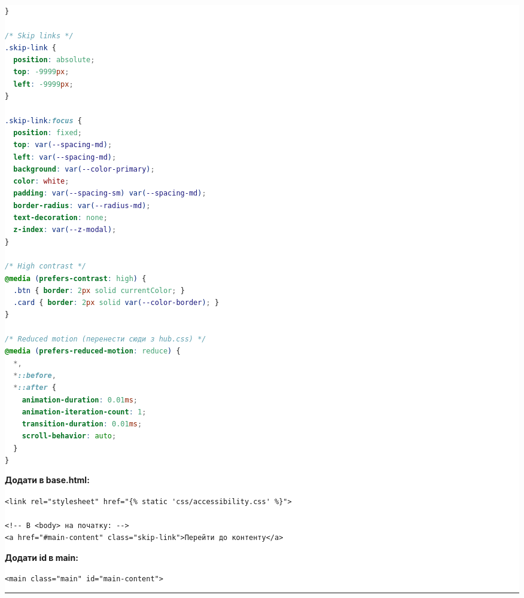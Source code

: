 ```css
}

/* Skip links */
.skip-link {
  position: absolute;
  top: -9999px;
  left: -9999px;
}

.skip-link:focus {
  position: fixed;
  top: var(--spacing-md);
  left: var(--spacing-md);
  background: var(--color-primary);
  color: white;
  padding: var(--spacing-sm) var(--spacing-md);
  border-radius: var(--radius-md);
  text-decoration: none;
  z-index: var(--z-modal);
}

/* High contrast */
@media (prefers-contrast: high) {
  .btn { border: 2px solid currentColor; }
  .card { border: 2px solid var(--color-border); }
}

/* Reduced motion (перенести сюди з hub.css) */
@media (prefers-reduced-motion: reduce) {
  *,
  *::before,
  *::after {
    animation-duration: 0.01ms;
    animation-iteration-count: 1;
    transition-duration: 0.01ms;
    scroll-behavior: auto;
  }
}
```

**Додати в base.html:**
```django
<link rel="stylesheet" href="{% static 'css/accessibility.css' %}">

<!-- В <body> на початку: -->
<a href="#main-content" class="skip-link">Перейти до контенту</a>
```

**Додати id в main:**
```django
<main class="main" id="main-content">
```

---